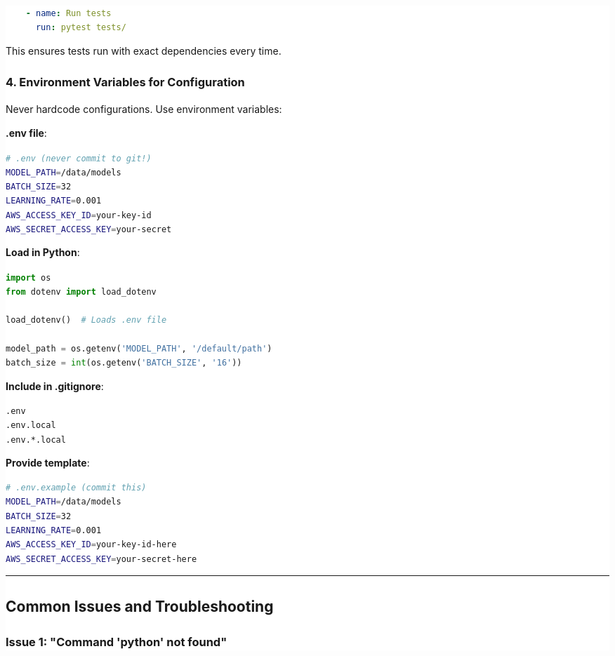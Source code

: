 ```yaml
    - name: Run tests
      run: pytest tests/
```

This ensures tests run with exact dependencies every time.

### 4. Environment Variables for Configuration

Never hardcode configurations. Use environment variables:

**.env file**:
```bash
# .env (never commit to git!)
MODEL_PATH=/data/models
BATCH_SIZE=32
LEARNING_RATE=0.001
AWS_ACCESS_KEY_ID=your-key-id
AWS_SECRET_ACCESS_KEY=your-secret
```

**Load in Python**:
```python
import os
from dotenv import load_dotenv

load_dotenv()  # Loads .env file

model_path = os.getenv('MODEL_PATH', '/default/path')
batch_size = int(os.getenv('BATCH_SIZE', '16'))
```

**Include in .gitignore**:
```gitignore
.env
.env.local
.env.*.local
```

**Provide template**:
```bash
# .env.example (commit this)
MODEL_PATH=/data/models
BATCH_SIZE=32
LEARNING_RATE=0.001
AWS_ACCESS_KEY_ID=your-key-id-here
AWS_SECRET_ACCESS_KEY=your-secret-here
```

---

## Common Issues and Troubleshooting

### Issue 1: "Command 'python' not found"
